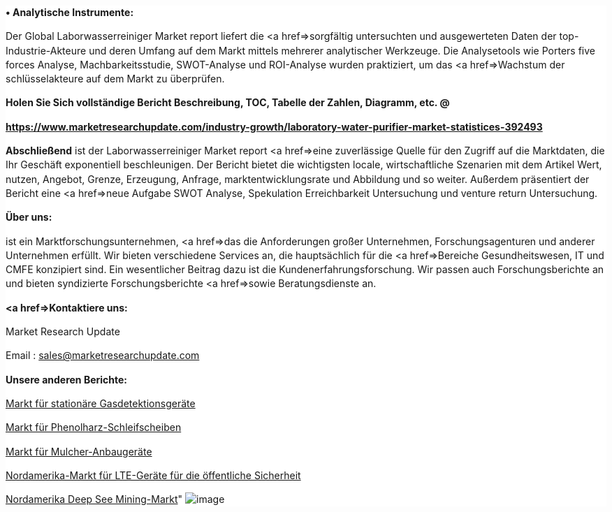 

<strong>• Analytische Instrumente:</strong>

Der Global Laborwasserreiniger Market report liefert die <a href=>sorgf</a>ältig untersuchten und ausgewerteten Daten der top-Industrie-Akteure und deren Umfang auf dem Markt mittels mehrerer analytischer Werkzeuge. Die Analysetools wie Porters five forces Analyse, Machbarkeitsstudie, SWOT-Analyse und ROI-Analyse wurden praktiziert, um das <a href=>Wachstum</a> der schlüsselakteure auf dem Markt zu überprüfen.



<strong>Holen Sie Sich vollständige Bericht Beschreibung, TOC, Tabelle der Zahlen, Diagramm, etc. @ </strong>

<strong><a href=https://www.marketresearchupdate.com/industry-growth/laboratory-water-purifier-market-statistices-392493>https://www.marketresearchupdate.com/industry-growth/laboratory-water-purifier-market-statistices-392493</a></font></strong>



<strong>Abschließend</strong> ist der Laborwasserreiniger Market report <a href=>eine</a> zuverlässige Quelle für den Zugriff auf die Marktdaten, die Ihr Geschäft exponentiell beschleunigen. Der Bericht bietet die wichtigsten locale, wirtschaftliche Szenarien mit dem Artikel Wert, nutzen, Angebot, Grenze, Erzeugung, Anfrage, marktentwicklungsrate und Abbildung und so weiter. Außerdem präsentiert der Bericht eine <a href=>neue</a> Aufgabe SWOT Analyse, Spekulation Erreichbarkeit Untersuchung und venture return Untersuchung.



<strong>Über uns:</strong>

 ist ein Marktforschungsunternehmen, <a href=>das</a> die Anforderungen großer Unternehmen, Forschungsagenturen und anderer Unternehmen erfüllt. Wir bieten verschiedene Services an, die hauptsächlich für die <a href=>Bereiche</a> Gesundheitswesen, IT und CMFE konzipiert sind. Ein wesentlicher Beitrag dazu ist die Kundenerfahrungsforschung. Wir passen auch Forschungsberichte an und bieten syndizierte Forschungsberichte <a href=>sowie</a> Beratungsdienste an.



<strong><a href=>Kontaktiere uns:</a></strong>

Market Research Update

Email : sales@marketresearchupdate.com



<strong>Unsere anderen Berichte:</strong>

<a href=https://www.linkedin.com/pulse/fixed-gas-detection-equipment-market>Markt für stationäre Gasdetektionsgeräte</a>

<a href=https://www.linkedin.com/pulse/phenolic-resin-grinding-wheel-market>Markt für Phenolharz-Schleifscheiben</a>

<a href=https://www.linkedin.com/pulse/mulcher-attachment-market-size-share-outlook-growth-prospects>Markt für Mulcher-Anbaugeräte</a>

<a href=https://www.linkedin.com/pulse/north-america-public-safety-lte-devices-market>Nordamerika-Markt für LTE-Geräte für die öffentliche Sicherheit</a>

<a href=https://www.linkedin.com/pulse/north-america-deep-see-mining-market-yrayf/>Nordamerika Deep See Mining-Markt</a>"
![image](https://github.com/Gayatrikarjule/Market-Analysis-361/assets/97346546/285f76d1-1b65-4657-b1fc-628b5d54a1d4)

